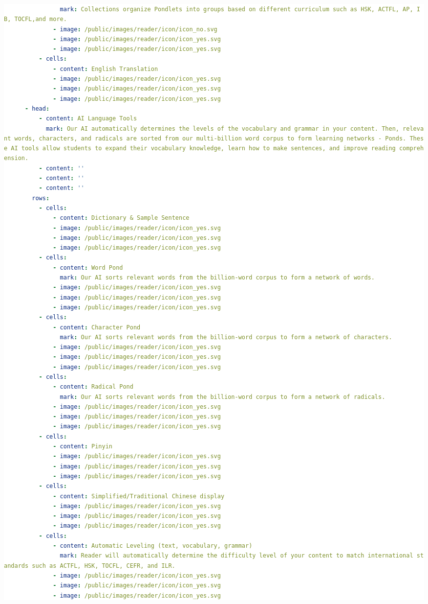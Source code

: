```yaml
                mark: Collections organize Pondlets into groups based on different curriculum such as HSK, ACTFL, AP, IB, TOCFL,and more.
              - image: /public/images/reader/icon/icon_no.svg
              - image: /public/images/reader/icon/icon_yes.svg
              - image: /public/images/reader/icon/icon_yes.svg
          - cells:
              - content: English Translation
              - image: /public/images/reader/icon/icon_yes.svg
              - image: /public/images/reader/icon/icon_yes.svg
              - image: /public/images/reader/icon/icon_yes.svg
      - head:
          - content: AI Language Tools
            mark: Our AI automatically determines the levels of the vocabulary and grammar in your content. Then, relevant words, characters, and radicals are sorted from our multi-billion word corpus to form learning networks - Ponds. These AI tools allow students to expand their vocabulary knowledge, learn how to make sentences, and improve reading comprehension.
          - content: ''
          - content: ''
          - content: ''
        rows:
          - cells:
              - content: Dictionary & Sample Sentence
              - image: /public/images/reader/icon/icon_yes.svg
              - image: /public/images/reader/icon/icon_yes.svg
              - image: /public/images/reader/icon/icon_yes.svg
          - cells:
              - content: Word Pond
                mark: Our AI sorts relevant words from the billion-word corpus to form a network of words.
              - image: /public/images/reader/icon/icon_yes.svg
              - image: /public/images/reader/icon/icon_yes.svg
              - image: /public/images/reader/icon/icon_yes.svg
          - cells:
              - content: Character Pond
                mark: Our AI sorts relevant words from the billion-word corpus to form a network of characters.
              - image: /public/images/reader/icon/icon_yes.svg
              - image: /public/images/reader/icon/icon_yes.svg
              - image: /public/images/reader/icon/icon_yes.svg
          - cells:
              - content: Radical Pond
                mark: Our AI sorts relevant words from the billion-word corpus to form a network of radicals.
              - image: /public/images/reader/icon/icon_yes.svg
              - image: /public/images/reader/icon/icon_yes.svg
              - image: /public/images/reader/icon/icon_yes.svg
          - cells:
              - content: Pinyin
              - image: /public/images/reader/icon/icon_yes.svg
              - image: /public/images/reader/icon/icon_yes.svg
              - image: /public/images/reader/icon/icon_yes.svg
          - cells:
              - content: Simplified/Traditional Chinese display
              - image: /public/images/reader/icon/icon_yes.svg
              - image: /public/images/reader/icon/icon_yes.svg
              - image: /public/images/reader/icon/icon_yes.svg
          - cells:
              - content: Automatic Leveling (text, vocabulary, grammar)
                mark: Reader will automatically determine the difficulty level of your content to match international standards such as ACTFL, HSK, TOCFL, CEFR, and ILR.
              - image: /public/images/reader/icon/icon_yes.svg
              - image: /public/images/reader/icon/icon_yes.svg
              - image: /public/images/reader/icon/icon_yes.svg
```